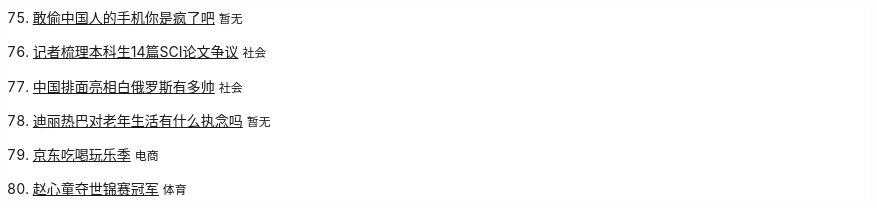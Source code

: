 75. [敢偷中国人的手机你是疯了吧](https://m.weibo.cn/search?containerid=100103type%3D1%26t%3D10%26q%3D%E6%95%A2%E5%81%B7%E4%B8%AD%E5%9B%BD%E4%BA%BA%E7%9A%84%E6%89%8B%E6%9C%BA%E4%BD%A0%E6%98%AF%E7%96%AF%E4%BA%86%E5%90%A7&stream_entry_id=31&isnewpage=1&extparam=seat%3D1%26dgr%3D0%26flag%3D0%26filter_type%3Drealtimehot%26realpos%3D46%26c_type%3D31%26cate%3D5001%26lcate%3D5001%26stream_entry_id%3D31%26band_rank%3D46%26pos%3D46%26q%3D%25E6%2595%25A2%25E5%2581%25B7%25E4%25B8%25AD%25E5%259B%25BD%25E4%25BA%25BA%25E7%259A%2584%25E6%2589%258B%25E6%259C%25BA%25E4%25BD%25A0%25E6%2598%25AF%25E7%2596%25AF%25E4%25BA%2586%25E5%2590%25A7%26display_time%3D1746711555%26pre_seqid%3D17467115555890332159222) `暂无` 

76. [记者梳理本科生14篇SCI论文争议](https://m.weibo.cn/search?containerid=100103type%3D1%26t%3D10%26q%3D%23%E8%AE%B0%E8%80%85%E6%A2%B3%E7%90%86%E6%9C%AC%E7%A7%91%E7%94%9F14%E7%AF%87SCI%E8%AE%BA%E6%96%87%E4%BA%89%E8%AE%AE%23&stream_entry_id=31&isnewpage=1&extparam=seat%3D1%26dgr%3D0%26flag%3D1%26filter_type%3Drealtimehot%26realpos%3D47%26c_type%3D31%26cate%3D5001%26lcate%3D5001%26stream_entry_id%3D31%26band_rank%3D47%26pos%3D47%26q%3D%2523%25E8%25AE%25B0%25E8%2580%2585%25E6%25A2%25B3%25E7%2590%2586%25E6%259C%25AC%25E7%25A7%2591%25E7%2594%259F14%25E7%25AF%2587SCI%25E8%25AE%25BA%25E6%2596%2587%25E4%25BA%2589%25E8%25AE%25AE%2523%26display_time%3D1746711555%26pre_seqid%3D17467115555890332159222) `社会` 

77. [中国排面亮相白俄罗斯有多帅](https://m.weibo.cn/search?containerid=100103type%3D1%26t%3D10%26q%3D%23%E4%B8%AD%E5%9B%BD%E6%8E%92%E9%9D%A2%E4%BA%AE%E7%9B%B8%E7%99%BD%E4%BF%84%E7%BD%97%E6%96%AF%E6%9C%89%E5%A4%9A%E5%B8%85%23&stream_entry_id=31&isnewpage=1&extparam=seat%3D1%26dgr%3D0%26flag%3D1%26filter_type%3Drealtimehot%26realpos%3D49%26c_type%3D31%26cate%3D5001%26lcate%3D5001%26stream_entry_id%3D31%26band_rank%3D49%26pos%3D49%26q%3D%2523%25E4%25B8%25AD%25E5%259B%25BD%25E6%258E%2592%25E9%259D%25A2%25E4%25BA%25AE%25E7%259B%25B8%25E7%2599%25BD%25E4%25BF%2584%25E7%25BD%2597%25E6%2596%25AF%25E6%259C%2589%25E5%25A4%259A%25E5%25B8%2585%2523%26display_time%3D1746711555%26pre_seqid%3D17467115555890332159222) `社会` 

78. [迪丽热巴对老年生活有什么执念吗](https://m.weibo.cn/search?containerid=100103type%3D1%26t%3D10%26q%3D%E8%BF%AA%E4%B8%BD%E7%83%AD%E5%B7%B4%E5%AF%B9%E8%80%81%E5%B9%B4%E7%94%9F%E6%B4%BB%E6%9C%89%E4%BB%80%E4%B9%88%E6%89%A7%E5%BF%B5%E5%90%97&stream_entry_id=31&isnewpage=1&extparam=seat%3D1%26dgr%3D0%26flag%3D1%26filter_type%3Drealtimehot%26realpos%3D50%26c_type%3D31%26cate%3D5001%26lcate%3D5001%26stream_entry_id%3D31%26band_rank%3D50%26pos%3D50%26q%3D%25E8%25BF%25AA%25E4%25B8%25BD%25E7%2583%25AD%25E5%25B7%25B4%25E5%25AF%25B9%25E8%2580%2581%25E5%25B9%25B4%25E7%2594%259F%25E6%25B4%25BB%25E6%259C%2589%25E4%25BB%2580%25E4%25B9%2588%25E6%2589%25A7%25E5%25BF%25B5%25E5%2590%2597%26display_time%3D1746711555%26pre_seqid%3D17467115555890332159222) `暂无` 

79. [京东吃喝玩乐季](https://m.weibo.cn/search?containerid=100103type%3D1%26t%3D10%26q%3D%23%E4%BA%AC%E4%B8%9C%E5%90%83%E5%96%9D%E7%8E%A9%E4%B9%90%E5%AD%A3%23&stream_entry_id=31&isnewpage=1&extparam=seat%3D1%26stream_entry_id%3D31%26is_ad_pos%3D1%26topic_ad%3D1%26lcate%3D5001%26pos%3D3%26q%3D%2523%25E4%25BA%25AC%25E4%25B8%259C%25E5%2590%2583%25E5%2596%259D%25E7%258E%25A9%25E4%25B9%2590%25E5%25AD%25A3%2523%26c_type%3D31%26adid%3D285237%26cate%3D5001%26band_rank%3D4%26filter_type%3Drealtimehot%26dgr%3D0%26display_time%3D1746711497%26pre_seqid%3D17467114975500287456554) `电商` 

80. [赵心童夺世锦赛冠军](https://m.weibo.cn/search?containerid=100103type%3D1%26t%3D10%26q%3D%23%E8%B5%B5%E5%BF%83%E7%AB%A5%E5%A4%BA%E4%B8%96%E9%94%A6%E8%B5%9B%E5%86%A0%E5%86%9B%23&stream_entry_id=31&isnewpage=1&extparam=seat%3D1%26stream_entry_id%3D31%26lcate%3D5001%26flag%3D1%26pos%3D50%26filter_type%3Drealtimehot%26realpos%3D50%26q%3D%2523%25E8%25B5%25B5%25E5%25BF%2583%25E7%25AB%25A5%25E5%25A4%25BA%25E4%25B8%2596%25E9%2594%25A6%25E8%25B5%259B%25E5%2586%25A0%25E5%2586%259B%2523%26cate%3D5001%26band_rank%3D50%26c_type%3D31%26dgr%3D0%26display_time%3D1746711497%26pre_seqid%3D17467114975500287456554) `体育` 

